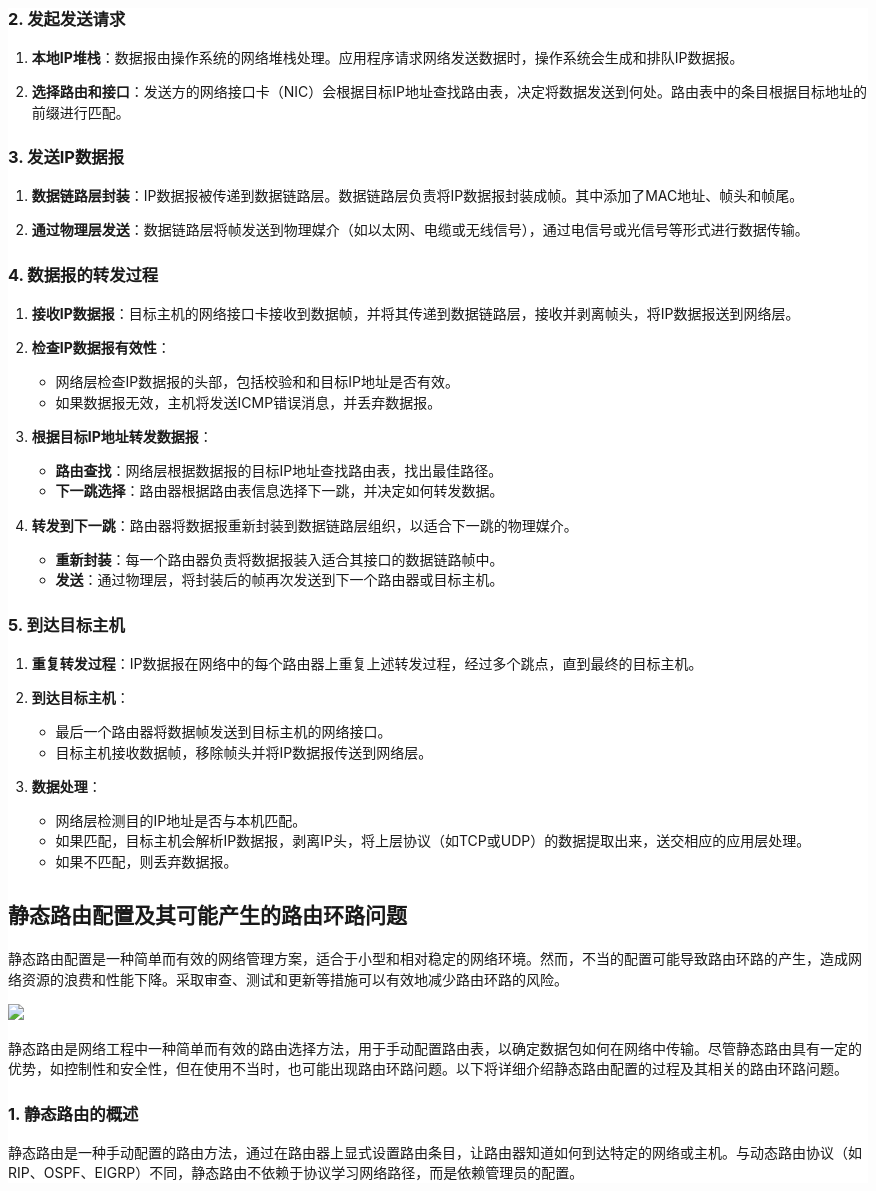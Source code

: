 ### 2. 发起发送请求

1. **本地IP堆栈**：数据报由操作系统的网络堆栈处理。应用程序请求网络发送数据时，操作系统会生成和排队IP数据报。

2. **选择路由和接口**：发送方的网络接口卡（NIC）会根据目标IP地址查找路由表，决定将数据发送到何处。路由表中的条目根据目标地址的前缀进行匹配。

### 3. 发送IP数据报

1. **数据链路层封装**：IP数据报被传递到数据链路层。数据链路层负责将IP数据报封装成帧。其中添加了MAC地址、帧头和帧尾。

2. **通过物理层发送**：数据链路层将帧发送到物理媒介（如以太网、电缆或无线信号），通过电信号或光信号等形式进行数据传输。

### 4. 数据报的转发过程

1. **接收IP数据报**：目标主机的网络接口卡接收到数据帧，并将其传递到数据链路层，接收并剥离帧头，将IP数据报送到网络层。

2. **检查IP数据报有效性**：
   - 网络层检查IP数据报的头部，包括校验和和目标IP地址是否有效。
   - 如果数据报无效，主机将发送ICMP错误消息，并丢弃数据报。

3. **根据目标IP地址转发数据报**：
   - **路由查找**：网络层根据数据报的目标IP地址查找路由表，找出最佳路径。
   - **下一跳选择**：路由器根据路由表信息选择下一跳，并决定如何转发数据。
   
4. **转发到下一跳**：路由器将数据报重新封装到数据链路层组织，以适合下一跳的物理媒介。
   - **重新封装**：每一个路由器负责将数据报装入适合其接口的数据链路帧中。
   - **发送**：通过物理层，将封装后的帧再次发送到下一个路由器或目标主机。

### 5. 到达目标主机

1. **重复转发过程**：IP数据报在网络中的每个路由器上重复上述转发过程，经过多个跳点，直到最终的目标主机。

2. **到达目标主机**：
   - 最后一个路由器将数据帧发送到目标主机的网络接口。
   - 目标主机接收数据帧，移除帧头并将IP数据报传送到网络层。

3. **数据处理**：
   - 网络层检测目的IP地址是否与本机匹配。
   - 如果匹配，目标主机会解析IP数据报，剥离IP头，将上层协议（如TCP或UDP）的数据提取出来，送交相应的应用层处理。
   - 如果不匹配，则丢弃数据报。

## 静态路由配置及其可能产生的路由环路问题

静态路由配置是一种简单而有效的网络管理方案，适合于小型和相对稳定的网络环境。然而，不当的配置可能导致路由环路的产生，造成网络资源的浪费和性能下降。采取审查、测试和更新等措施可以有效地减少路由环路的风险。

![](https://cdn.jsdelivr.net/gh/Rosefinch-Midsummer/MyImagesHost04/img20250131213416.png)

静态路由是网络工程中一种简单而有效的路由选择方法，用于手动配置路由表，以确定数据包如何在网络中传输。尽管静态路由具有一定的优势，如控制性和安全性，但在使用不当时，也可能出现路由环路问题。以下将详细介绍静态路由配置的过程及其相关的路由环路问题。

### 1. 静态路由的概述

静态路由是一种手动配置的路由方法，通过在路由器上显式设置路由条目，让路由器知道如何到达特定的网络或主机。与动态路由协议（如RIP、OSPF、EIGRP）不同，静态路由不依赖于协议学习网络路径，而是依赖管理员的配置。
